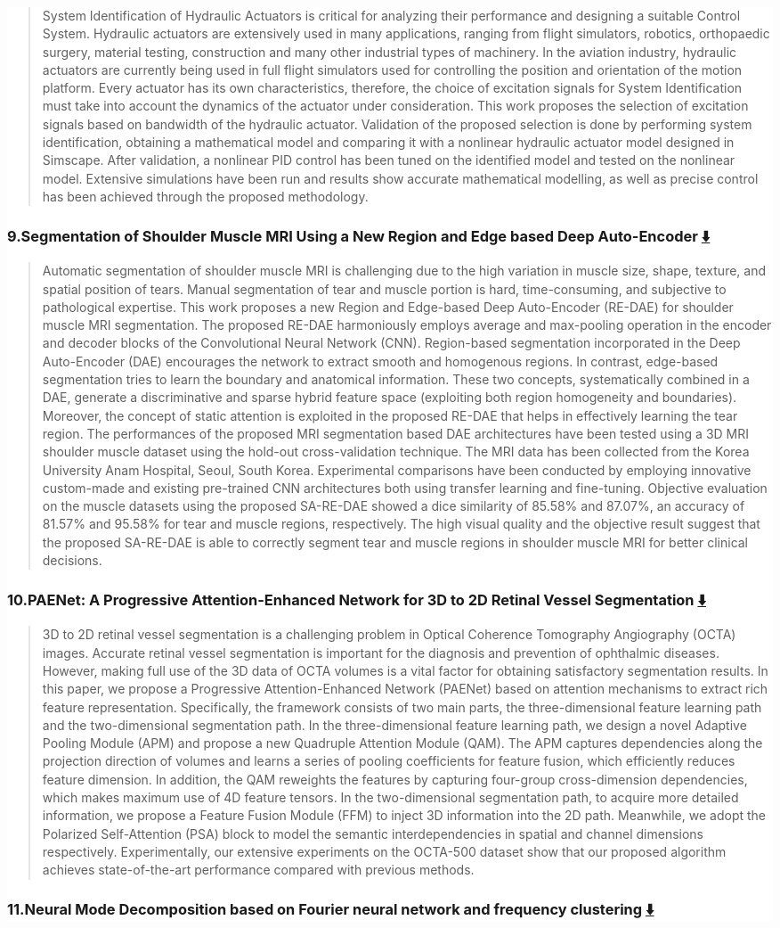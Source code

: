 >  System Identification of Hydraulic Actuators is critical for analyzing their performance and designing a suitable Control System. Hydraulic actuators are extensively used in many applications, ranging from flight simulators, robotics, orthopaedic surgery, material testing, construction and many other industrial types of machinery. In the aviation industry, hydraulic actuators are currently being used in full flight simulators used for controlling the position and orientation of the motion platform. Every actuator has its own characteristics, therefore, the choice of excitation signals for System Identification must take into account the dynamics of the actuator under consideration. This work proposes the selection of excitation signals based on bandwidth of the hydraulic actuator. Validation of the proposed selection is done by performing system identification, obtaining a mathematical model and comparing it with a nonlinear hydraulic actuator model designed in Simscape. After validation, a nonlinear PID control has been tuned on the identified model and tested on the nonlinear model. Extensive simulations have been run and results show accurate mathematical modelling, as well as precise control has been achieved through the proposed methodology.      
### 9.Segmentation of Shoulder Muscle MRI Using a New Region and Edge based Deep Auto-Encoder  [ :arrow_down: ](https://arxiv.org/pdf/2108.11720.pdf)
>  Automatic segmentation of shoulder muscle MRI is challenging due to the high variation in muscle size, shape, texture, and spatial position of tears. Manual segmentation of tear and muscle portion is hard, time-consuming, and subjective to pathological expertise. This work proposes a new Region and Edge-based Deep Auto-Encoder (RE-DAE) for shoulder muscle MRI segmentation. The proposed RE-DAE harmoniously employs average and max-pooling operation in the encoder and decoder blocks of the Convolutional Neural Network (CNN). Region-based segmentation incorporated in the Deep Auto-Encoder (DAE) encourages the network to extract smooth and homogenous regions. In contrast, edge-based segmentation tries to learn the boundary and anatomical information. These two concepts, systematically combined in a DAE, generate a discriminative and sparse hybrid feature space (exploiting both region homogeneity and boundaries). Moreover, the concept of static attention is exploited in the proposed RE-DAE that helps in effectively learning the tear region. The performances of the proposed MRI segmentation based DAE architectures have been tested using a 3D MRI shoulder muscle dataset using the hold-out cross-validation technique. The MRI data has been collected from the Korea University Anam Hospital, Seoul, South Korea. Experimental comparisons have been conducted by employing innovative custom-made and existing pre-trained CNN architectures both using transfer learning and fine-tuning. Objective evaluation on the muscle datasets using the proposed SA-RE-DAE showed a dice similarity of 85.58% and 87.07%, an accuracy of 81.57% and 95.58% for tear and muscle regions, respectively. The high visual quality and the objective result suggest that the proposed SA-RE-DAE is able to correctly segment tear and muscle regions in shoulder muscle MRI for better clinical decisions.      
### 10.PAENet: A Progressive Attention-Enhanced Network for 3D to 2D Retinal Vessel Segmentation  [ :arrow_down: ](https://arxiv.org/pdf/2108.11695.pdf)
>  3D to 2D retinal vessel segmentation is a challenging problem in Optical Coherence Tomography Angiography (OCTA) images. Accurate retinal vessel segmentation is important for the diagnosis and prevention of ophthalmic diseases. However, making full use of the 3D data of OCTA volumes is a vital factor for obtaining satisfactory segmentation results. In this paper, we propose a Progressive Attention-Enhanced Network (PAENet) based on attention mechanisms to extract rich feature representation. Specifically, the framework consists of two main parts, the three-dimensional feature learning path and the two-dimensional segmentation path. In the three-dimensional feature learning path, we design a novel Adaptive Pooling Module (APM) and propose a new Quadruple Attention Module (QAM). The APM captures dependencies along the projection direction of volumes and learns a series of pooling coefficients for feature fusion, which efficiently reduces feature dimension. In addition, the QAM reweights the features by capturing four-group cross-dimension dependencies, which makes maximum use of 4D feature tensors. In the two-dimensional segmentation path, to acquire more detailed information, we propose a Feature Fusion Module (FFM) to inject 3D information into the 2D path. Meanwhile, we adopt the Polarized Self-Attention (PSA) block to model the semantic interdependencies in spatial and channel dimensions respectively. Experimentally, our extensive experiments on the OCTA-500 dataset show that our proposed algorithm achieves state-of-the-art performance compared with previous methods.      
### 11.Neural Mode Decomposition based on Fourier neural network and frequency clustering  [ :arrow_down: ](https://arxiv.org/pdf/2108.11675.pdf)